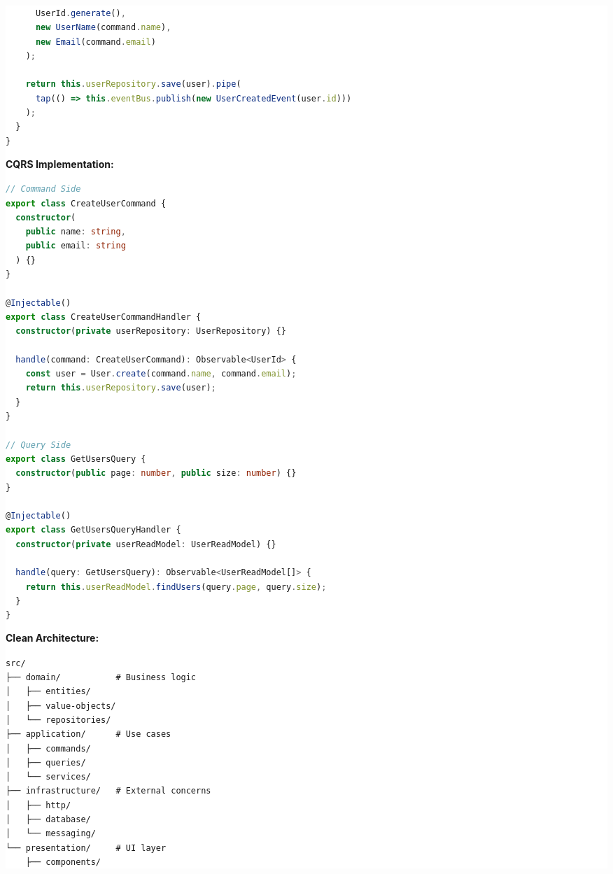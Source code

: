 ```typescript
      UserId.generate(),
      new UserName(command.name),
      new Email(command.email)
    );

    return this.userRepository.save(user).pipe(
      tap(() => this.eventBus.publish(new UserCreatedEvent(user.id)))
    );
  }
}
```

**CQRS Implementation:**
```typescript
// Command Side
export class CreateUserCommand {
  constructor(
    public name: string,
    public email: string
  ) {}
}

@Injectable()
export class CreateUserCommandHandler {
  constructor(private userRepository: UserRepository) {}

  handle(command: CreateUserCommand): Observable<UserId> {
    const user = User.create(command.name, command.email);
    return this.userRepository.save(user);
  }
}

// Query Side
export class GetUsersQuery {
  constructor(public page: number, public size: number) {}
}

@Injectable()
export class GetUsersQueryHandler {
  constructor(private userReadModel: UserReadModel) {}

  handle(query: GetUsersQuery): Observable<UserReadModel[]> {
    return this.userReadModel.findUsers(query.page, query.size);
  }
}
```

**Clean Architecture:**
```
src/
├── domain/           # Business logic
│   ├── entities/
│   ├── value-objects/
│   └── repositories/
├── application/      # Use cases
│   ├── commands/
│   ├── queries/
│   └── services/
├── infrastructure/   # External concerns
│   ├── http/
│   ├── database/
│   └── messaging/
└── presentation/     # UI layer
    ├── components/
```